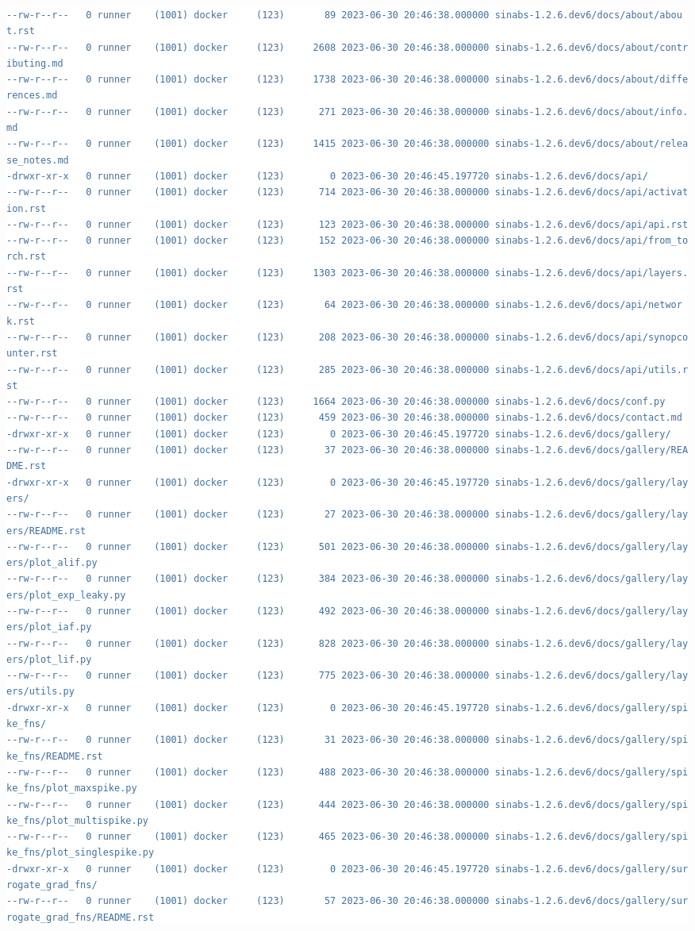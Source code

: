 ```diff
--rw-r--r--   0 runner    (1001) docker     (123)       89 2023-06-30 20:46:38.000000 sinabs-1.2.6.dev6/docs/about/about.rst
--rw-r--r--   0 runner    (1001) docker     (123)     2608 2023-06-30 20:46:38.000000 sinabs-1.2.6.dev6/docs/about/contributing.md
--rw-r--r--   0 runner    (1001) docker     (123)     1738 2023-06-30 20:46:38.000000 sinabs-1.2.6.dev6/docs/about/differences.md
--rw-r--r--   0 runner    (1001) docker     (123)      271 2023-06-30 20:46:38.000000 sinabs-1.2.6.dev6/docs/about/info.md
--rw-r--r--   0 runner    (1001) docker     (123)     1415 2023-06-30 20:46:38.000000 sinabs-1.2.6.dev6/docs/about/release_notes.md
-drwxr-xr-x   0 runner    (1001) docker     (123)        0 2023-06-30 20:46:45.197720 sinabs-1.2.6.dev6/docs/api/
--rw-r--r--   0 runner    (1001) docker     (123)      714 2023-06-30 20:46:38.000000 sinabs-1.2.6.dev6/docs/api/activation.rst
--rw-r--r--   0 runner    (1001) docker     (123)      123 2023-06-30 20:46:38.000000 sinabs-1.2.6.dev6/docs/api/api.rst
--rw-r--r--   0 runner    (1001) docker     (123)      152 2023-06-30 20:46:38.000000 sinabs-1.2.6.dev6/docs/api/from_torch.rst
--rw-r--r--   0 runner    (1001) docker     (123)     1303 2023-06-30 20:46:38.000000 sinabs-1.2.6.dev6/docs/api/layers.rst
--rw-r--r--   0 runner    (1001) docker     (123)       64 2023-06-30 20:46:38.000000 sinabs-1.2.6.dev6/docs/api/network.rst
--rw-r--r--   0 runner    (1001) docker     (123)      208 2023-06-30 20:46:38.000000 sinabs-1.2.6.dev6/docs/api/synopcounter.rst
--rw-r--r--   0 runner    (1001) docker     (123)      285 2023-06-30 20:46:38.000000 sinabs-1.2.6.dev6/docs/api/utils.rst
--rw-r--r--   0 runner    (1001) docker     (123)     1664 2023-06-30 20:46:38.000000 sinabs-1.2.6.dev6/docs/conf.py
--rw-r--r--   0 runner    (1001) docker     (123)      459 2023-06-30 20:46:38.000000 sinabs-1.2.6.dev6/docs/contact.md
-drwxr-xr-x   0 runner    (1001) docker     (123)        0 2023-06-30 20:46:45.197720 sinabs-1.2.6.dev6/docs/gallery/
--rw-r--r--   0 runner    (1001) docker     (123)       37 2023-06-30 20:46:38.000000 sinabs-1.2.6.dev6/docs/gallery/README.rst
-drwxr-xr-x   0 runner    (1001) docker     (123)        0 2023-06-30 20:46:45.197720 sinabs-1.2.6.dev6/docs/gallery/layers/
--rw-r--r--   0 runner    (1001) docker     (123)       27 2023-06-30 20:46:38.000000 sinabs-1.2.6.dev6/docs/gallery/layers/README.rst
--rw-r--r--   0 runner    (1001) docker     (123)      501 2023-06-30 20:46:38.000000 sinabs-1.2.6.dev6/docs/gallery/layers/plot_alif.py
--rw-r--r--   0 runner    (1001) docker     (123)      384 2023-06-30 20:46:38.000000 sinabs-1.2.6.dev6/docs/gallery/layers/plot_exp_leaky.py
--rw-r--r--   0 runner    (1001) docker     (123)      492 2023-06-30 20:46:38.000000 sinabs-1.2.6.dev6/docs/gallery/layers/plot_iaf.py
--rw-r--r--   0 runner    (1001) docker     (123)      828 2023-06-30 20:46:38.000000 sinabs-1.2.6.dev6/docs/gallery/layers/plot_lif.py
--rw-r--r--   0 runner    (1001) docker     (123)      775 2023-06-30 20:46:38.000000 sinabs-1.2.6.dev6/docs/gallery/layers/utils.py
-drwxr-xr-x   0 runner    (1001) docker     (123)        0 2023-06-30 20:46:45.197720 sinabs-1.2.6.dev6/docs/gallery/spike_fns/
--rw-r--r--   0 runner    (1001) docker     (123)       31 2023-06-30 20:46:38.000000 sinabs-1.2.6.dev6/docs/gallery/spike_fns/README.rst
--rw-r--r--   0 runner    (1001) docker     (123)      488 2023-06-30 20:46:38.000000 sinabs-1.2.6.dev6/docs/gallery/spike_fns/plot_maxspike.py
--rw-r--r--   0 runner    (1001) docker     (123)      444 2023-06-30 20:46:38.000000 sinabs-1.2.6.dev6/docs/gallery/spike_fns/plot_multispike.py
--rw-r--r--   0 runner    (1001) docker     (123)      465 2023-06-30 20:46:38.000000 sinabs-1.2.6.dev6/docs/gallery/spike_fns/plot_singlespike.py
-drwxr-xr-x   0 runner    (1001) docker     (123)        0 2023-06-30 20:46:45.197720 sinabs-1.2.6.dev6/docs/gallery/surrogate_grad_fns/
--rw-r--r--   0 runner    (1001) docker     (123)       57 2023-06-30 20:46:38.000000 sinabs-1.2.6.dev6/docs/gallery/surrogate_grad_fns/README.rst
```